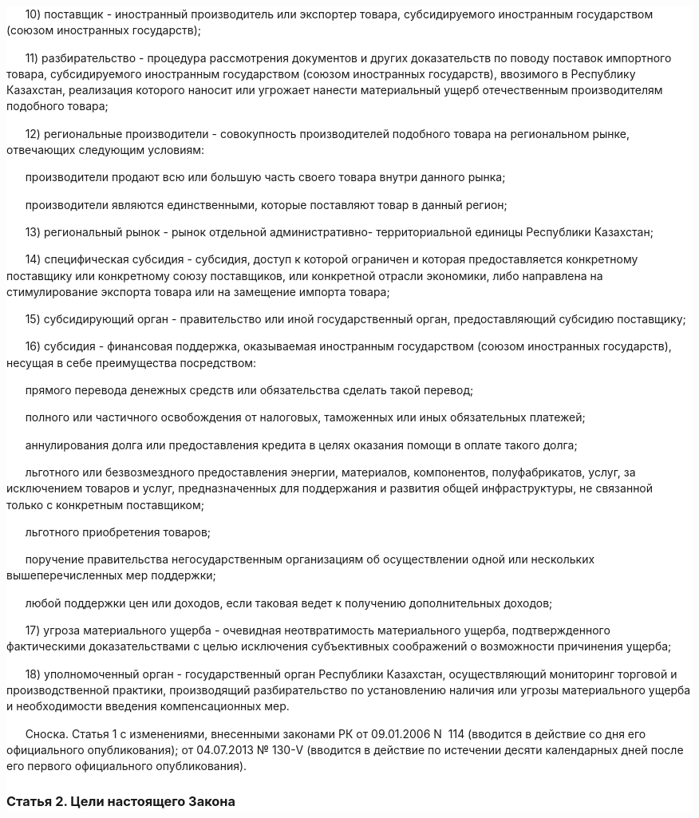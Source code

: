       10) поставщик - иностранный производитель или экспортер товара, субсидируемого иностранным государством (союзом иностранных государств);

      11) разбирательство - процедура рассмотрения документов и других доказательств по поводу поставок импортного товара, субсидируемого иностранным государством (союзом иностранных государств), ввозимого в Республику Казахстан, реализация которого наносит или угрожает нанести материальный ущерб отечественным производителям подобного товара;

      12) региональные производители - совокупность производителей подобного товара на региональном рынке, отвечающих следующим условиям:

      производители продают всю или большую часть своего товара внутри данного рынка;

      производители являются единственными, которые поставляют товар в данный регион;

      13) региональный рынок - рынок отдельной административно- территориальной единицы Республики Казахстан;

      14) специфическая субсидия - субсидия, доступ к которой ограничен и которая предоставляется конкретному поставщику или конкретному союзу поставщиков, или конкретной отрасли экономики, либо направлена на стимулирование экспорта товара или на замещение импорта товара;

      15) субсидирующий орган - правительство или иной государственный орган, предоставляющий субсидию поставщику;

      16) субсидия - финансовая поддержка, оказываемая иностранным государством (союзом иностранных государств), несущая в себе преимущества посредством:

      прямого перевода денежных средств или обязательства сделать такой перевод;

      полного или частичного освобождения от налоговых, таможенных или иных обязательных платежей;

      аннулирования долга или предоставления кредита в целях оказания помощи в оплате такого долга;

      льготного или безвозмездного предоставления энергии, материалов, компонентов, полуфабрикатов, услуг, за исключением товаров и услуг, предназначенных для поддержания и развития общей инфраструктуры, не связанной только с конкретным поставщиком;

      льготного приобретения товаров;

      поручение правительства негосударственным организациям об осуществлении одной или нескольких вышеперечисленных мер поддержки;

      любой поддержки цен или доходов, если таковая ведет к получению дополнительных доходов;

      17) угроза материального ущерба - очевидная неотвратимость материального ущерба, подтвержденного фактическими доказательствами с целью исключения субъективных соображений о возможности причинения ущерба;

      18) уполномоченный орган - государственный орган Республики Казахстан, осуществляющий мониторинг торговой и производственной практики, производящий разбирательство по установлению наличия или угрозы материального ущерба и необходимости введения компенсационных мер.

      Сноска. Статья 1 с изменениями, внесенными законами РК от 09.01.2006 N  114 (вводится в действие со дня его официального опубликования); от 04.07.2013 № 130-V (вводится в действие по истечении десяти календарных дней после его первого официального опубликования).

### Статья 2. Цели настоящего Закона
